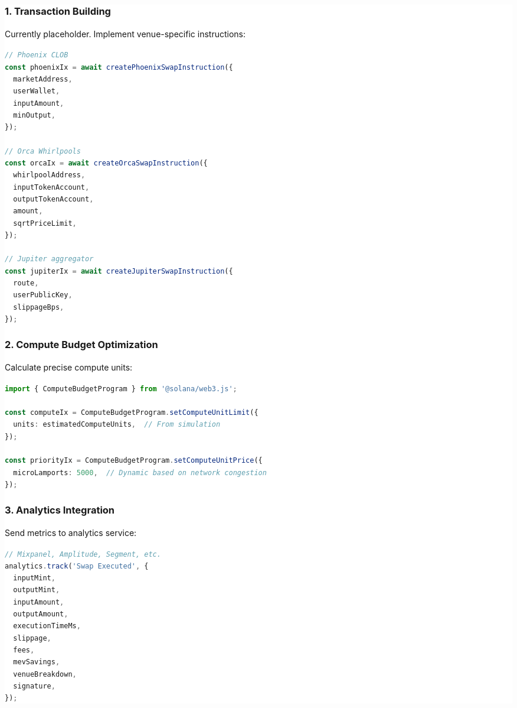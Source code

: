 ### 1. Transaction Building

Currently placeholder. Implement venue-specific instructions:

```typescript
// Phoenix CLOB
const phoenixIx = await createPhoenixSwapInstruction({
  marketAddress,
  userWallet,
  inputAmount,
  minOutput,
});

// Orca Whirlpools
const orcaIx = await createOrcaSwapInstruction({
  whirlpoolAddress,
  inputTokenAccount,
  outputTokenAccount,
  amount,
  sqrtPriceLimit,
});

// Jupiter aggregator
const jupiterIx = await createJupiterSwapInstruction({
  route,
  userPublicKey,
  slippageBps,
});
```

### 2. Compute Budget Optimization

Calculate precise compute units:

```typescript
import { ComputeBudgetProgram } from '@solana/web3.js';

const computeIx = ComputeBudgetProgram.setComputeUnitLimit({
  units: estimatedComputeUnits,  // From simulation
});

const priorityIx = ComputeBudgetProgram.setComputeUnitPrice({
  microLamports: 5000,  // Dynamic based on network congestion
});
```

### 3. Analytics Integration

Send metrics to analytics service:

```typescript
// Mixpanel, Amplitude, Segment, etc.
analytics.track('Swap Executed', {
  inputMint,
  outputMint,
  inputAmount,
  outputAmount,
  executionTimeMs,
  slippage,
  fees,
  mevSavings,
  venueBreakdown,
  signature,
});
```
